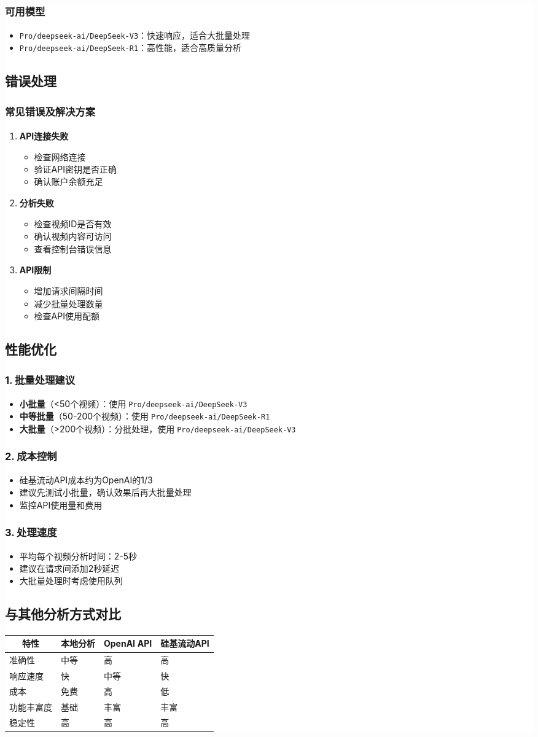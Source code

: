### 可用模型
- `Pro/deepseek-ai/DeepSeek-V3`：快速响应，适合大批量处理
- `Pro/deepseek-ai/DeepSeek-R1`：高性能，适合高质量分析

## 错误处理

### 常见错误及解决方案

1. **API连接失败**
   - 检查网络连接
   - 验证API密钥是否正确
   - 确认账户余额充足

2. **分析失败**
   - 检查视频ID是否有效
   - 确认视频内容可访问
   - 查看控制台错误信息

3. **API限制**
   - 增加请求间隔时间
   - 减少批量处理数量
   - 检查API使用配额

## 性能优化

### 1. 批量处理建议
- **小批量**（<50个视频）：使用 `Pro/deepseek-ai/DeepSeek-V3`
- **中等批量**（50-200个视频）：使用 `Pro/deepseek-ai/DeepSeek-R1`
- **大批量**（>200个视频）：分批处理，使用 `Pro/deepseek-ai/DeepSeek-V3`

### 2. 成本控制
- 硅基流动API成本约为OpenAI的1/3
- 建议先测试小批量，确认效果后再大批量处理
- 监控API使用量和费用

### 3. 处理速度
- 平均每个视频分析时间：2-5秒
- 建议在请求间添加2秒延迟
- 大批量处理时考虑使用队列

## 与其他分析方式对比

| 特性 | 本地分析 | OpenAI API | 硅基流动API |
|------|----------|------------|-------------|
| 准确性 | 中等 | 高 | 高 |
| 响应速度 | 快 | 中等 | 快 |
| 成本 | 免费 | 高 | 低 |
| 功能丰富度 | 基础 | 丰富 | 丰富 |
| 稳定性 | 高 | 高 | 高 |
